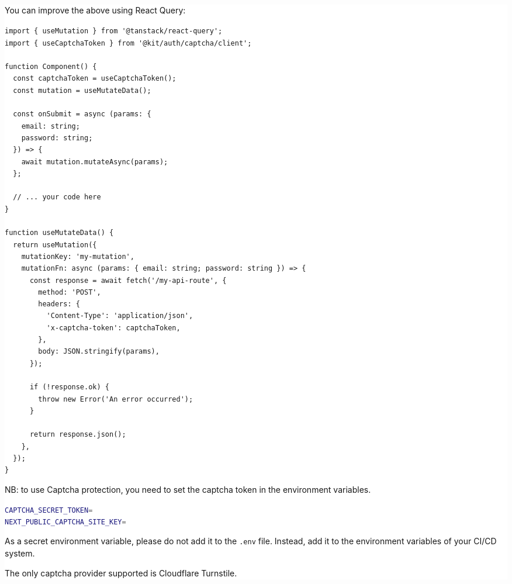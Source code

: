 You can improve the above using React Query:

```tsx
import { useMutation } from '@tanstack/react-query';
import { useCaptchaToken } from '@kit/auth/captcha/client';

function Component() {
  const captchaToken = useCaptchaToken();
  const mutation = useMutateData();

  const onSubmit = async (params: {
    email: string;
    password: string;
  }) => {
    await mutation.mutateAsync(params);
  };
  
  // ... your code here
}

function useMutateData() {
  return useMutation({
    mutationKey: 'my-mutation',
    mutationFn: async (params: { email: string; password: string }) => {
      const response = await fetch('/my-api-route', {
        method: 'POST',
        headers: {
          'Content-Type': 'application/json',
          'x-captcha-token': captchaToken,
        },
        body: JSON.stringify(params),
      });
      
      if (!response.ok) {
        throw new Error('An error occurred');
      }

      return response.json();
    },
  });
}
```

NB: to use Captcha protection, you need to set the captcha token in the environment variables.

```bash
CAPTCHA_SECRET_TOKEN=
NEXT_PUBLIC_CAPTCHA_SITE_KEY=
```

As a secret environment variable, please do not add it to the `.env` file. Instead, add it to the environment variables of your CI/CD system.

The only captcha provider supported is Cloudflare Turnstile.
